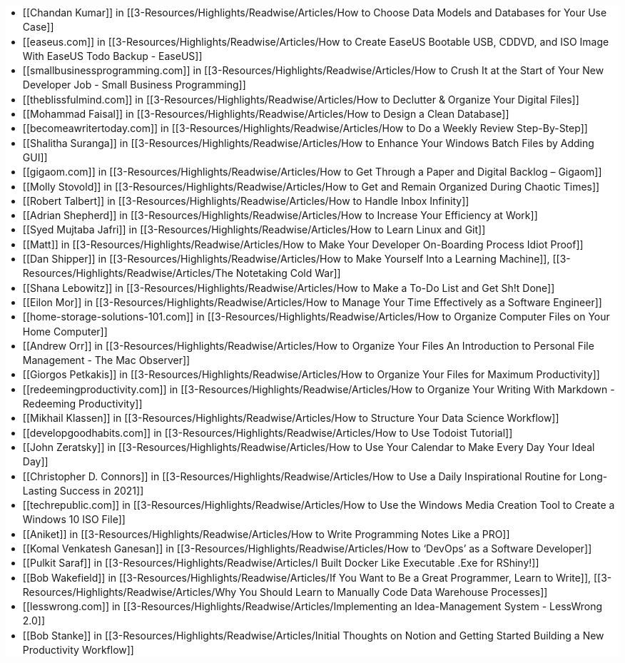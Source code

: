 - [[Chandan Kumar]] in [[3-Resources/Highlights/Readwise/Articles/How to Choose Data Models and Databases for Your Use Case]]
- [[easeus.com]] in [[3-Resources/Highlights/Readwise/Articles/How to Create EaseUS Bootable USB, CDDVD, and ISO Image With EaseUS Todo Backup - EaseUS]]
- [[smallbusinessprogramming.com]] in [[3-Resources/Highlights/Readwise/Articles/How to Crush It at the Start of Your New Developer Job - Small Business Programming]]
- [[theblissfulmind.com]] in [[3-Resources/Highlights/Readwise/Articles/How to Declutter & Organize Your Digital Files]]
- [[Mohammad Faisal]] in [[3-Resources/Highlights/Readwise/Articles/How to Design a Clean Database]]
- [[becomeawritertoday.com]] in [[3-Resources/Highlights/Readwise/Articles/How to Do a Weekly Review Step-By-Step]]
- [[Shalitha Suranga]] in [[3-Resources/Highlights/Readwise/Articles/How to Enhance Your Windows Batch Files by Adding GUI]]
- [[gigaom.com]] in [[3-Resources/Highlights/Readwise/Articles/How to Get Through a Paper and Digital Backlog – Gigaom]]
- [[Molly Stovold]] in [[3-Resources/Highlights/Readwise/Articles/How to Get and Remain Organized During Chaotic Times]]
- [[Robert Talbert]] in [[3-Resources/Highlights/Readwise/Articles/How to Handle Inbox Infinity]]
- [[Adrian Shepherd]] in [[3-Resources/Highlights/Readwise/Articles/How to Increase Your Efficiency at Work]]
- [[Syed Mujtaba Jafri]] in [[3-Resources/Highlights/Readwise/Articles/How to Learn Linux and Git]]
- [[Matt]] in [[3-Resources/Highlights/Readwise/Articles/How to Make Your Developer On-Boarding Process Idiot Proof]]
- [[Dan Shipper]] in [[3-Resources/Highlights/Readwise/Articles/How to Make Yourself Into a Learning Machine]], [[3-Resources/Highlights/Readwise/Articles/The Notetaking Cold War]]
- [[Shana Lebowitz]] in [[3-Resources/Highlights/Readwise/Articles/How to Make a To-Do List and Get Sh!t Done]]
- [[Eilon Mor]] in [[3-Resources/Highlights/Readwise/Articles/How to Manage Your Time Effectively as a Software Engineer]]
- [[home-storage-solutions-101.com]] in [[3-Resources/Highlights/Readwise/Articles/How to Organize Computer Files on Your Home Computer]]
- [[Andrew Orr]] in [[3-Resources/Highlights/Readwise/Articles/How to Organize Your Files An Introduction to Personal File Management - The Mac Observer]]
- [[Giorgos Petkakis]] in [[3-Resources/Highlights/Readwise/Articles/How to Organize Your Files for Maximum Productivity]]
- [[redeemingproductivity.com]] in [[3-Resources/Highlights/Readwise/Articles/How to Organize Your Writing With Markdown - Redeeming Productivity]]
- [[Mikhail Klassen]] in [[3-Resources/Highlights/Readwise/Articles/How to Structure Your Data Science Workflow]]
- [[developgoodhabits.com]] in [[3-Resources/Highlights/Readwise/Articles/How to Use Todoist Tutorial]]
- [[John Zeratsky]] in [[3-Resources/Highlights/Readwise/Articles/How to Use Your Calendar to Make Every Day Your Ideal Day]]
- [[Christopher D. Connors]] in [[3-Resources/Highlights/Readwise/Articles/How to Use a Daily Inspirational Routine for Long-Lasting Success in 2021]]
- [[techrepublic.com]] in [[3-Resources/Highlights/Readwise/Articles/How to Use the Windows Media Creation Tool to Create a Windows 10 ISO File]]
- [[Aniket]] in [[3-Resources/Highlights/Readwise/Articles/How to Write Programming Notes Like a PRO]]
- [[Komal Venkatesh Ganesan]] in [[3-Resources/Highlights/Readwise/Articles/How to ‘DevOps’ as a Software Developer]]
- [[Pulkit Saraf]] in [[3-Resources/Highlights/Readwise/Articles/I Built Docker Like Executable .Exe for RShiny!]]
- [[Bob Wakefield]] in [[3-Resources/Highlights/Readwise/Articles/If You Want to Be a Great Programmer, Learn to Write]], [[3-Resources/Highlights/Readwise/Articles/Why You Should Learn to Manually Code Data Warehouse Processes]]
- [[lesswrong.com]] in [[3-Resources/Highlights/Readwise/Articles/Implementing an Idea-Management System - LessWrong 2.0]]
- [[Bob Stanke]] in [[3-Resources/Highlights/Readwise/Articles/Initial Thoughts on Notion and Getting Started Building a New Productivity Workflow]]